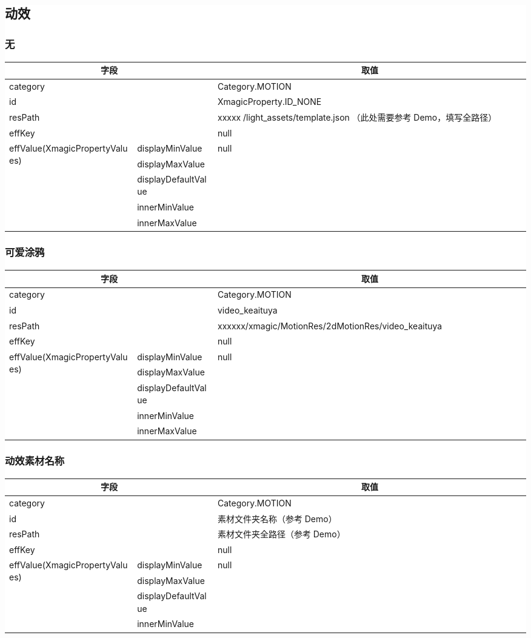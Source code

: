 ## 动效
### 无
<table>
<thead><tr><th colspan="2" width="40%">字段</th><th>取值</th></tr></thead>
<tbody><tr><td colspan="2">category</td>
<td>Category.MOTION</td></tr>
<tr><td colspan="2">id</td>
<td>XmagicProperty.ID_NONE</td></tr>
<tr><td colspan="2">resPath</td>
<td>xxxxx /light_assets/template.json （此处需要参考 Demo，填写全路径）</td></tr>
<tr><td colspan="2">effKey</td>
<td>null</td></tr>
<tr>
<td rowspan="5">effValue(XmagicPropertyValues)</td>
<td>displayMinValue</td>
<td rowspan="5">null</td></tr>
<tr><td>displayMaxValue</td></tr>
<tr><td>displayDefaultValue</td></tr>
<tr><td>innerMinValue</td></tr>
<tr><td>innerMaxValue</td></tr>
</tbody></table>

### 可爱涂鸦
<table>
<thead><tr><th colspan="2" width="40%">字段</th><th>取值</th></tr></thead>
<tbody><tr><td colspan="2">category</td>
<td>Category.MOTION</td></tr>
<tr><td colspan="2">id</td>
<td>video_keaituya</td></tr>
<tr><td colspan="2">resPath</td>
<td>xxxxxx/xmagic/MotionRes/2dMotionRes/video_keaituya</td></tr>
<tr><td colspan="2">effKey</td>
<td>null</td></tr>
<tr>
<td rowspan="5">effValue(XmagicPropertyValues)</td>
<td>displayMinValue</td>
<td rowspan="5">null</td></tr>
<tr><td>displayMaxValue</td></tr>
<tr><td>displayDefaultValue</td></tr>
<tr><td>innerMinValue</td></tr>
<tr><td>innerMaxValue</td></tr>
</tbody></table>

### 动效素材名称

<table>
<thead><tr><th colspan="2" width="40%">字段</th><th>取值</th></tr></thead>
<tbody><tr><td colspan="2">category</td>
<td>Category.MOTION</td></tr>
<tr><td colspan="2">id</td>
<td>素材文件夹名称（参考 Demo）</td></tr>
<tr><td colspan="2">resPath</td>
<td>素材文件夹全路径（参考 Demo）</td></tr>
<tr><td colspan="2">effKey</td>
<td>null</td></tr>
<tr>
<td rowspan="5">effValue(XmagicPropertyValues)</td>
<td>displayMinValue</td>
<td rowspan="5">null</td></tr>
<tr><td>displayMaxValue</td></tr>
<tr><td>displayDefaultValue</td></tr>
<tr><td>innerMinValue</td></tr>